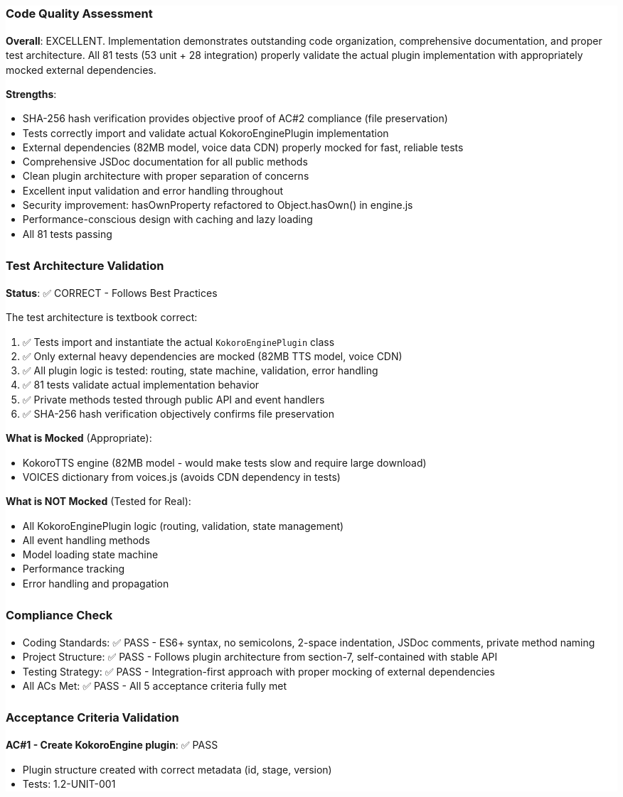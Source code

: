 ### Code Quality Assessment

**Overall**: EXCELLENT. Implementation demonstrates outstanding code organization, comprehensive documentation, and proper test architecture. All 81 tests (53 unit + 28 integration) properly validate the actual plugin implementation with appropriately mocked external dependencies.

**Strengths**:
- SHA-256 hash verification provides objective proof of AC#2 compliance (file preservation)
- Tests correctly import and validate actual KokoroEnginePlugin implementation
- External dependencies (82MB model, voice data CDN) properly mocked for fast, reliable tests
- Comprehensive JSDoc documentation for all public methods
- Clean plugin architecture with proper separation of concerns
- Excellent input validation and error handling throughout
- Security improvement: hasOwnProperty refactored to Object.hasOwn() in engine.js
- Performance-conscious design with caching and lazy loading
- All 81 tests passing

### Test Architecture Validation

**Status**: ✅ CORRECT - Follows Best Practices

The test architecture is textbook correct:
1. ✅ Tests import and instantiate the actual `KokoroEnginePlugin` class
2. ✅ Only external heavy dependencies are mocked (82MB TTS model, voice CDN)
3. ✅ All plugin logic is tested: routing, state machine, validation, error handling
4. ✅ 81 tests validate actual implementation behavior
5. ✅ Private methods tested through public API and event handlers
6. ✅ SHA-256 hash verification objectively confirms file preservation

**What is Mocked** (Appropriate):
- KokoroTTS engine (82MB model - would make tests slow and require large download)
- VOICES dictionary from voices.js (avoids CDN dependency in tests)

**What is NOT Mocked** (Tested for Real):
- All KokoroEnginePlugin logic (routing, validation, state management)
- All event handling methods
- Model loading state machine
- Performance tracking
- Error handling and propagation

### Compliance Check

- Coding Standards: ✅ PASS - ES6+ syntax, no semicolons, 2-space indentation, JSDoc comments, private method naming
- Project Structure: ✅ PASS - Follows plugin architecture from section-7, self-contained with stable API
- Testing Strategy: ✅ PASS - Integration-first approach with proper mocking of external dependencies
- All ACs Met: ✅ PASS - All 5 acceptance criteria fully met

### Acceptance Criteria Validation

**AC#1 - Create KokoroEngine plugin**: ✅ PASS
- Plugin structure created with correct metadata (id, stage, version)
- Tests: 1.2-UNIT-001
